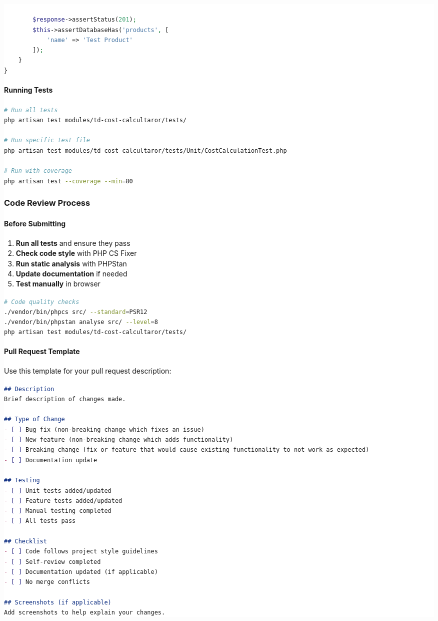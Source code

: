 ```php
            
        $response->assertStatus(201);
        $this->assertDatabaseHas('products', [
            'name' => 'Test Product'
        ]);
    }
}
```

#### Running Tests
```bash
# Run all tests
php artisan test modules/td-cost-calcultaror/tests/

# Run specific test file
php artisan test modules/td-cost-calcultaror/tests/Unit/CostCalculationTest.php

# Run with coverage
php artisan test --coverage --min=80
```

### Code Review Process

#### Before Submitting
1. **Run all tests** and ensure they pass
2. **Check code style** with PHP CS Fixer
3. **Run static analysis** with PHPStan
4. **Update documentation** if needed
5. **Test manually** in browser

```bash
# Code quality checks
./vendor/bin/phpcs src/ --standard=PSR12
./vendor/bin/phpstan analyse src/ --level=8
php artisan test modules/td-cost-calcultaror/tests/
```

#### Pull Request Template
Use this template for your pull request description:

```markdown
## Description
Brief description of changes made.

## Type of Change
- [ ] Bug fix (non-breaking change which fixes an issue)
- [ ] New feature (non-breaking change which adds functionality)
- [ ] Breaking change (fix or feature that would cause existing functionality to not work as expected)
- [ ] Documentation update

## Testing
- [ ] Unit tests added/updated
- [ ] Feature tests added/updated
- [ ] Manual testing completed
- [ ] All tests pass

## Checklist
- [ ] Code follows project style guidelines
- [ ] Self-review completed
- [ ] Documentation updated (if applicable)
- [ ] No merge conflicts

## Screenshots (if applicable)
Add screenshots to help explain your changes.
```